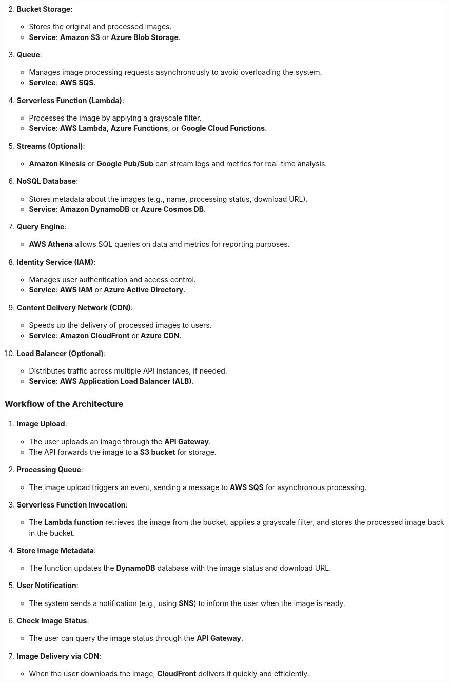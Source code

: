 2. **Bucket Storage**:
     - Stores the original and processed images.
     - **Service**: **Amazon S3** or **Azure Blob Storage**.

3. **Queue**:
     - Manages image processing requests asynchronously to avoid overloading the system.
     - **Service**: **AWS SQS**.

4. **Serverless Function (Lambda)**:
     - Processes the image by applying a grayscale filter.
     - **Service**: **AWS Lambda**, **Azure Functions**, or **Google Cloud Functions**.

5. **Streams (Optional)**:
     - **Amazon Kinesis** or **Google Pub/Sub** can stream logs and metrics for real-time analysis.

6. **NoSQL Database**:
     - Stores metadata about the images (e.g., name, processing status, download URL).
     - **Service**: **Amazon DynamoDB** or **Azure Cosmos DB**.

7. **Query Engine**:
     - **AWS Athena** allows SQL queries on data and metrics for reporting purposes.

8. **Identity Service (IAM)**:
     - Manages user authentication and access control.
     - **Service**: **AWS IAM** or **Azure Active Directory**.

9. **Content Delivery Network (CDN)**:
     - Speeds up the delivery of processed images to users.
     - **Service**: **Amazon CloudFront** or **Azure CDN**.

10. **Load Balancer (Optional)**:
     - Distributes traffic across multiple API instances, if needed.
     - **Service**: **AWS Application Load Balancer (ALB)**.

### Workflow of the Architecture

1. **Image Upload**:
     - The user uploads an image through the **API Gateway**.
     - The API forwards the image to a **S3 bucket** for storage.

2. **Processing Queue**:
     - The image upload triggers an event, sending a message to **AWS SQS** for asynchronous processing.

3. **Serverless Function Invocation**:
     - The **Lambda function** retrieves the image from the bucket, applies a grayscale filter, and stores the processed image back in the bucket.

4. **Store Image Metadata**:
     - The function updates the **DynamoDB** database with the image status and download URL.

5. **User Notification**:
     - The system sends a notification (e.g., using **SNS**) to inform the user when the image is ready.

6. **Check Image Status**:
     - The user can query the image status through the **API Gateway**.

7. **Image Delivery via CDN**:
     - When the user downloads the image, **CloudFront** delivers it quickly and efficiently.
